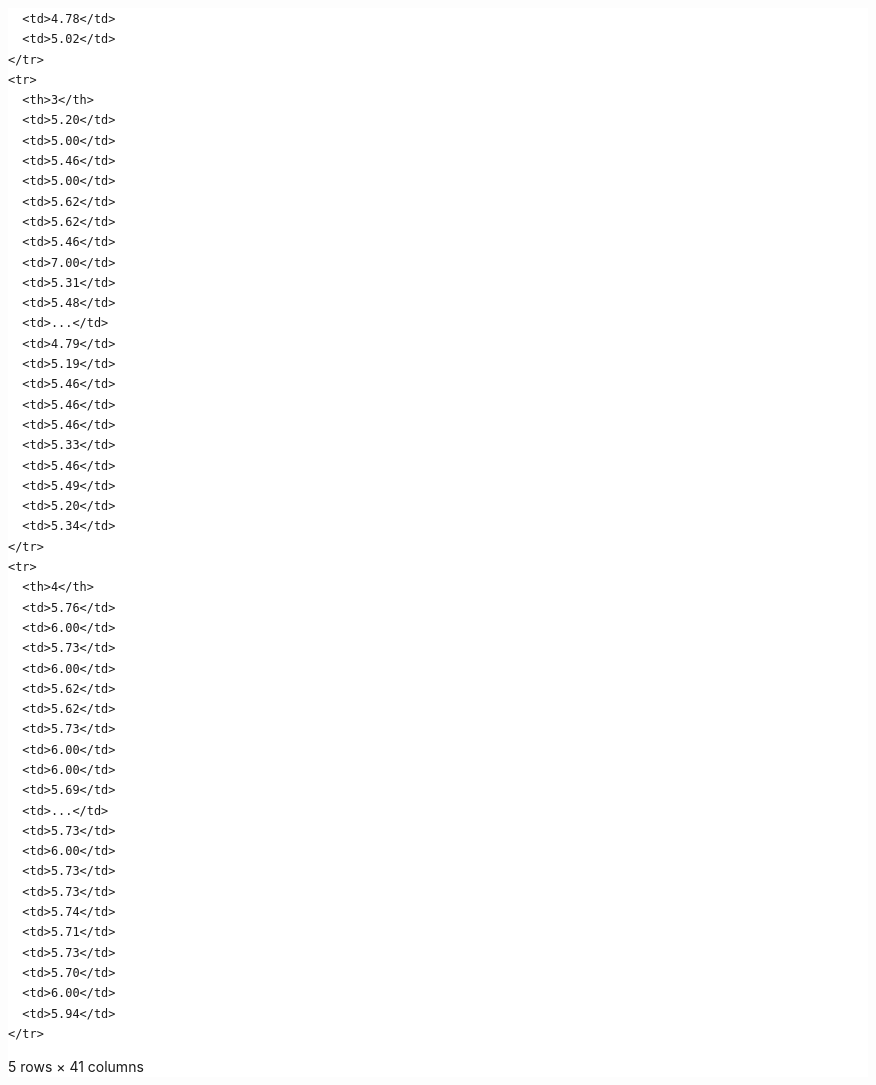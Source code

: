       <td>4.78</td>
      <td>5.02</td>
    </tr>
    <tr>
      <th>3</th>
      <td>5.20</td>
      <td>5.00</td>
      <td>5.46</td>
      <td>5.00</td>
      <td>5.62</td>
      <td>5.62</td>
      <td>5.46</td>
      <td>7.00</td>
      <td>5.31</td>
      <td>5.48</td>
      <td>...</td>
      <td>4.79</td>
      <td>5.19</td>
      <td>5.46</td>
      <td>5.46</td>
      <td>5.46</td>
      <td>5.33</td>
      <td>5.46</td>
      <td>5.49</td>
      <td>5.20</td>
      <td>5.34</td>
    </tr>
    <tr>
      <th>4</th>
      <td>5.76</td>
      <td>6.00</td>
      <td>5.73</td>
      <td>6.00</td>
      <td>5.62</td>
      <td>5.62</td>
      <td>5.73</td>
      <td>6.00</td>
      <td>6.00</td>
      <td>5.69</td>
      <td>...</td>
      <td>5.73</td>
      <td>6.00</td>
      <td>5.73</td>
      <td>5.73</td>
      <td>5.74</td>
      <td>5.71</td>
      <td>5.73</td>
      <td>5.70</td>
      <td>6.00</td>
      <td>5.94</td>
    </tr>
  </tbody>
</table>
<p>5 rows × 41 columns</p>
</div>
